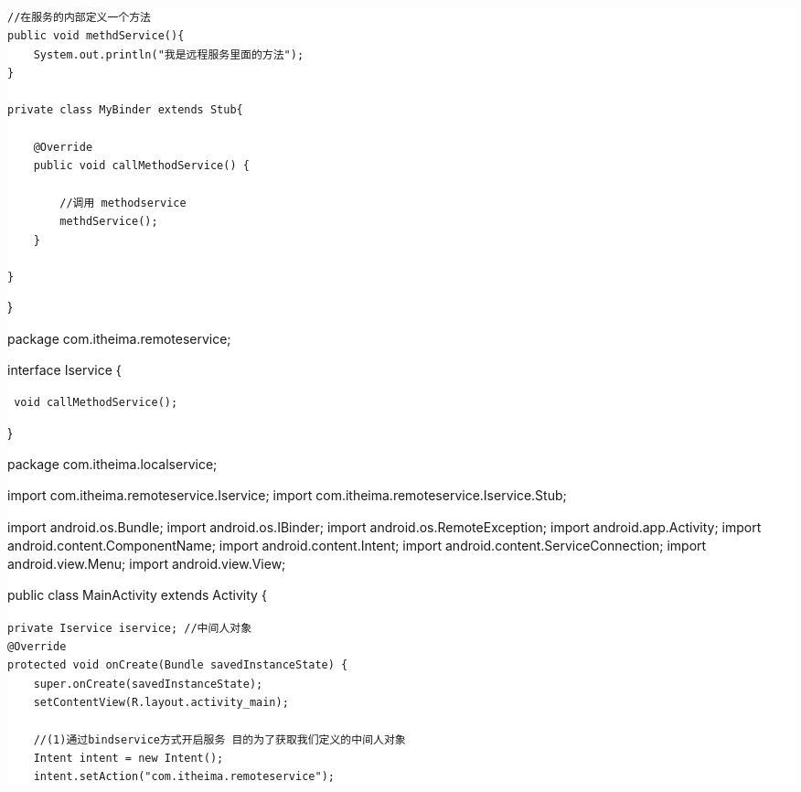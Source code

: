 	//在服务的内部定义一个方法
	public void methdService(){
		System.out.println("我是远程服务里面的方法");
	}
	
	private class MyBinder extends Stub{

		@Override
		public void callMethodService() {
			
			//调用 methodservice
			methdService();
		}
		
	}
	

}




package com.itheima.remoteservice;

 interface Iservice {

	 void callMethodService();
}












package com.itheima.localservice;

import com.itheima.remoteservice.Iservice;
import com.itheima.remoteservice.Iservice.Stub;

import android.os.Bundle;
import android.os.IBinder;
import android.os.RemoteException;
import android.app.Activity;
import android.content.ComponentName;
import android.content.Intent;
import android.content.ServiceConnection;
import android.view.Menu;
import android.view.View;

public class MainActivity extends Activity {

	private Iservice iservice; //中间人对象
	@Override
	protected void onCreate(Bundle savedInstanceState) {
		super.onCreate(savedInstanceState);
		setContentView(R.layout.activity_main);
		
		//(1)通过bindservice方式开启服务 目的为了获取我们定义的中间人对象
		Intent intent = new Intent();
		intent.setAction("com.itheima.remoteservice");
		